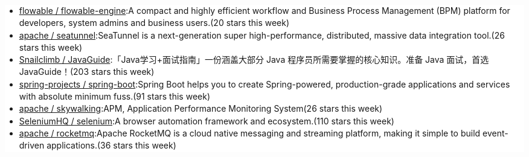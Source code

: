 * [flowable / flowable-engine](https://github.com/flowable/flowable-engine):A compact and highly efficient workflow and Business Process Management (BPM) platform for developers, system admins and business users.(20 stars this week)
* [apache / seatunnel](https://github.com/apache/seatunnel):SeaTunnel is a next-generation super high-performance, distributed, massive data integration tool.(26 stars this week)
* [Snailclimb / JavaGuide](https://github.com/Snailclimb/JavaGuide):「Java学习+面试指南」一份涵盖大部分 Java 程序员所需要掌握的核心知识。准备 Java 面试，首选 JavaGuide！(203 stars this week)
* [spring-projects / spring-boot](https://github.com/spring-projects/spring-boot):Spring Boot helps you to create Spring-powered, production-grade applications and services with absolute minimum fuss.(91 stars this week)
* [apache / skywalking](https://github.com/apache/skywalking):APM, Application Performance Monitoring System(26 stars this week)
* [SeleniumHQ / selenium](https://github.com/SeleniumHQ/selenium):A browser automation framework and ecosystem.(110 stars this week)
* [apache / rocketmq](https://github.com/apache/rocketmq):Apache RocketMQ is a cloud native messaging and streaming platform, making it simple to build event-driven applications.(36 stars this week)
